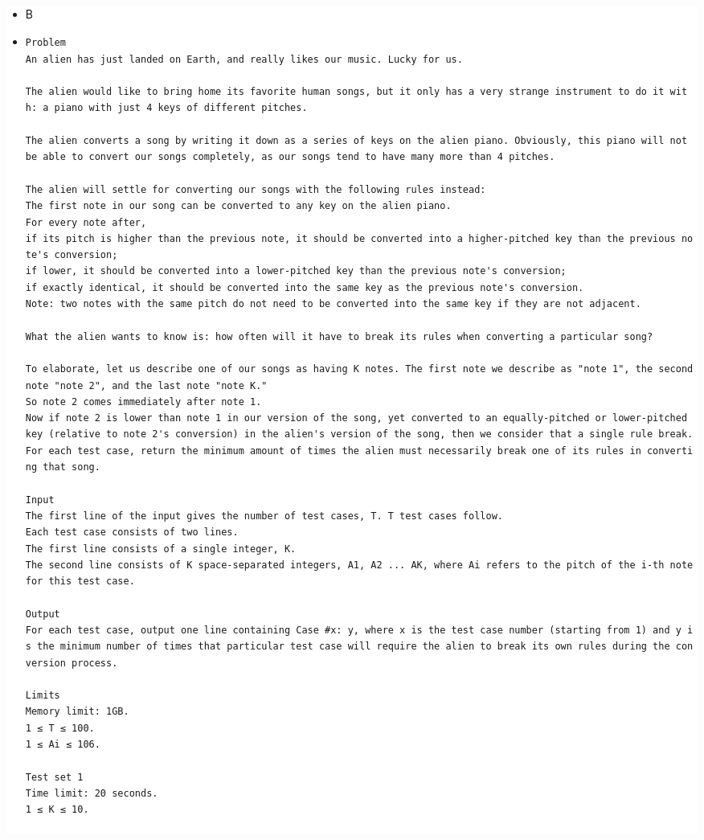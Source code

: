 



* B

* ```
  Problem
  An alien has just landed on Earth, and really likes our music. Lucky for us.
  
  The alien would like to bring home its favorite human songs, but it only has a very strange instrument to do it with: a piano with just 4 keys of different pitches.
  
  The alien converts a song by writing it down as a series of keys on the alien piano. Obviously, this piano will not be able to convert our songs completely, as our songs tend to have many more than 4 pitches.
  
  The alien will settle for converting our songs with the following rules instead:
  The first note in our song can be converted to any key on the alien piano.
  For every note after,
  if its pitch is higher than the previous note, it should be converted into a higher-pitched key than the previous note's conversion;
  if lower, it should be converted into a lower-pitched key than the previous note's conversion;
  if exactly identical, it should be converted into the same key as the previous note's conversion.
  Note: two notes with the same pitch do not need to be converted into the same key if they are not adjacent.
  
  What the alien wants to know is: how often will it have to break its rules when converting a particular song?
  
  To elaborate, let us describe one of our songs as having K notes. The first note we describe as "note 1", the second note "note 2", and the last note "note K."
  So note 2 comes immediately after note 1.
  Now if note 2 is lower than note 1 in our version of the song, yet converted to an equally-pitched or lower-pitched key (relative to note 2's conversion) in the alien's version of the song, then we consider that a single rule break.
  For each test case, return the minimum amount of times the alien must necessarily break one of its rules in converting that song.
  
  Input
  The first line of the input gives the number of test cases, T. T test cases follow.
  Each test case consists of two lines.
  The first line consists of a single integer, K.
  The second line consists of K space-separated integers, A1, A2 ... AK, where Ai refers to the pitch of the i-th note for this test case.
  
  Output
  For each test case, output one line containing Case #x: y, where x is the test case number (starting from 1) and y is the minimum number of times that particular test case will require the alien to break its own rules during the conversion process.
  
  Limits
  Memory limit: 1GB.
  1 ≤ T ≤ 100.
  1 ≤ Ai ≤ 106.
  
  Test set 1
  Time limit: 20 seconds.
  1 ≤ K ≤ 10.
  